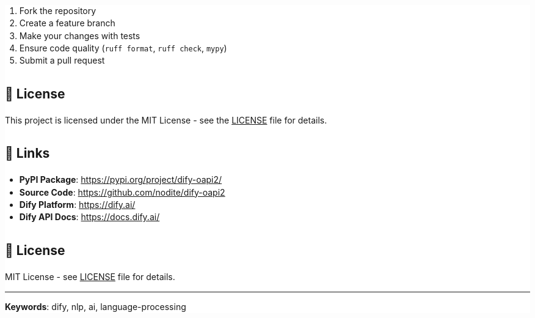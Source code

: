 1. Fork the repository
2. Create a feature branch
3. Make your changes with tests
4. Ensure code quality (`ruff format`, `ruff check`, `mypy`)
5. Submit a pull request

## 📄 License

This project is licensed under the MIT License - see the [LICENSE](./LICENSE) file for details.

## 🔗 Links

- **PyPI Package**: https://pypi.org/project/dify-oapi2/
- **Source Code**: https://github.com/nodite/dify-oapi2
- **Dify Platform**: https://dify.ai/
- **Dify API Docs**: https://docs.dify.ai/

## 📄 License

MIT License - see [LICENSE](./LICENSE) file for details.

---

**Keywords**: dify, nlp, ai, language-processing
